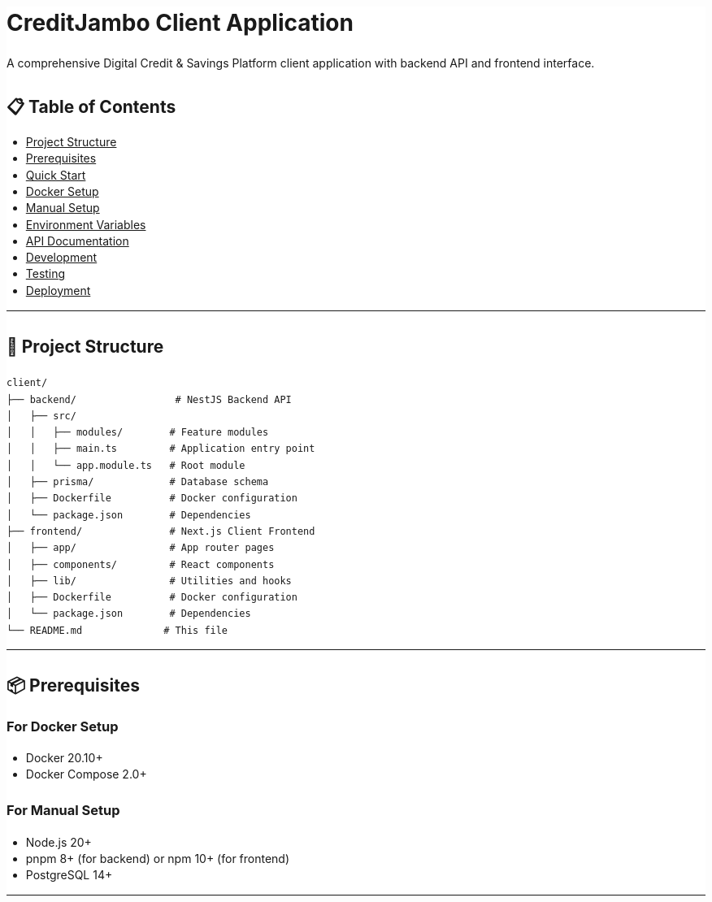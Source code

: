 # CreditJambo Client Application

A comprehensive Digital Credit & Savings Platform client application with backend API and frontend interface.

## 📋 Table of Contents

- [Project Structure](#project-structure)
- [Prerequisites](#prerequisites)
- [Quick Start](#quick-start)
- [Docker Setup](#docker-setup)
- [Manual Setup](#manual-setup)
- [Environment Variables](#environment-variables)
- [API Documentation](#api-documentation)
- [Development](#development)
- [Testing](#testing)
- [Deployment](#deployment)

---

## 📁 Project Structure

```
client/
├── backend/                 # NestJS Backend API
│   ├── src/
│   │   ├── modules/        # Feature modules
│   │   ├── main.ts         # Application entry point
│   │   └── app.module.ts   # Root module
│   ├── prisma/             # Database schema
│   ├── Dockerfile          # Docker configuration
│   └── package.json        # Dependencies
├── frontend/               # Next.js Client Frontend
│   ├── app/                # App router pages
│   ├── components/         # React components
│   ├── lib/                # Utilities and hooks
│   ├── Dockerfile          # Docker configuration
│   └── package.json        # Dependencies
└── README.md              # This file
```

---

## 📦 Prerequisites

### For Docker Setup
- Docker 20.10+
- Docker Compose 2.0+

### For Manual Setup
- Node.js 20+
- pnpm 8+ (for backend) or npm 10+ (for frontend)
- PostgreSQL 14+

---